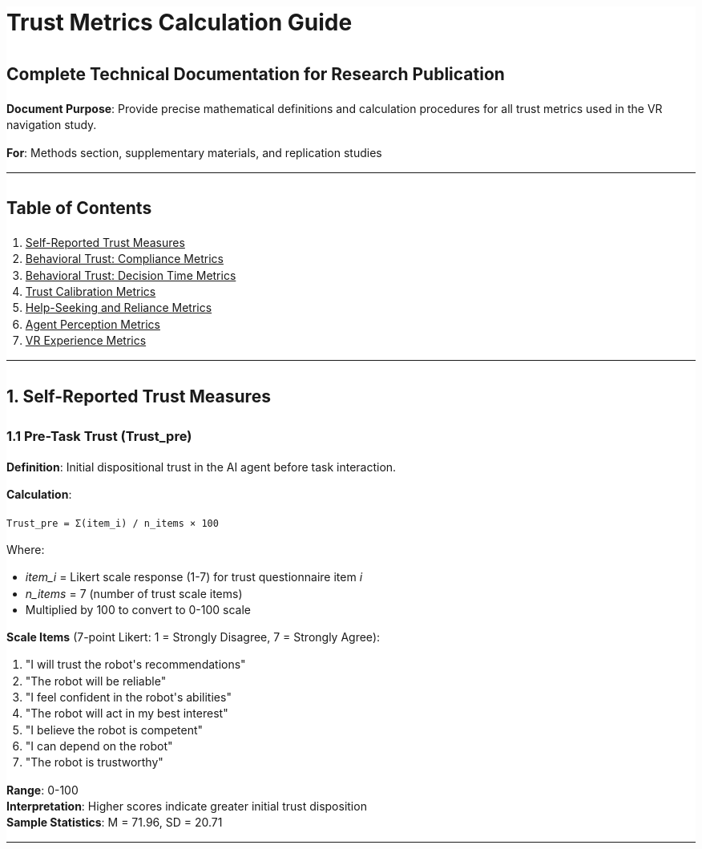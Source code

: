 # Trust Metrics Calculation Guide
## Complete Technical Documentation for Research Publication

**Document Purpose**: Provide precise mathematical definitions and calculation procedures for all trust metrics used in the VR navigation study.

**For**: Methods section, supplementary materials, and replication studies

---

## Table of Contents

1. [Self-Reported Trust Measures](#1-self-reported-trust-measures)
2. [Behavioral Trust: Compliance Metrics](#2-behavioral-trust-compliance-metrics)
3. [Behavioral Trust: Decision Time Metrics](#3-behavioral-trust-decision-time-metrics)
4. [Trust Calibration Metrics](#4-trust-calibration-metrics)
5. [Help-Seeking and Reliance Metrics](#5-help-seeking-and-reliance-metrics)
6. [Agent Perception Metrics](#6-agent-perception-metrics)
7. [VR Experience Metrics](#7-vr-experience-metrics)

---

## 1. Self-Reported Trust Measures

### 1.1 Pre-Task Trust (Trust_pre)

**Definition**: Initial dispositional trust in the AI agent before task interaction.

**Calculation**:
```
Trust_pre = Σ(item_i) / n_items × 100
```

Where:
- *item_i* = Likert scale response (1-7) for trust questionnaire item *i*
- *n_items* = 7 (number of trust scale items)
- Multiplied by 100 to convert to 0-100 scale

**Scale Items** (7-point Likert: 1 = Strongly Disagree, 7 = Strongly Agree):
1. "I will trust the robot's recommendations"
2. "The robot will be reliable"
3. "I feel confident in the robot's abilities"
4. "The robot will act in my best interest"
5. "I believe the robot is competent"
6. "I can depend on the robot"
7. "The robot is trustworthy"

**Range**: 0-100  
**Interpretation**: Higher scores indicate greater initial trust disposition  
**Sample Statistics**: M = 71.96, SD = 20.71

---